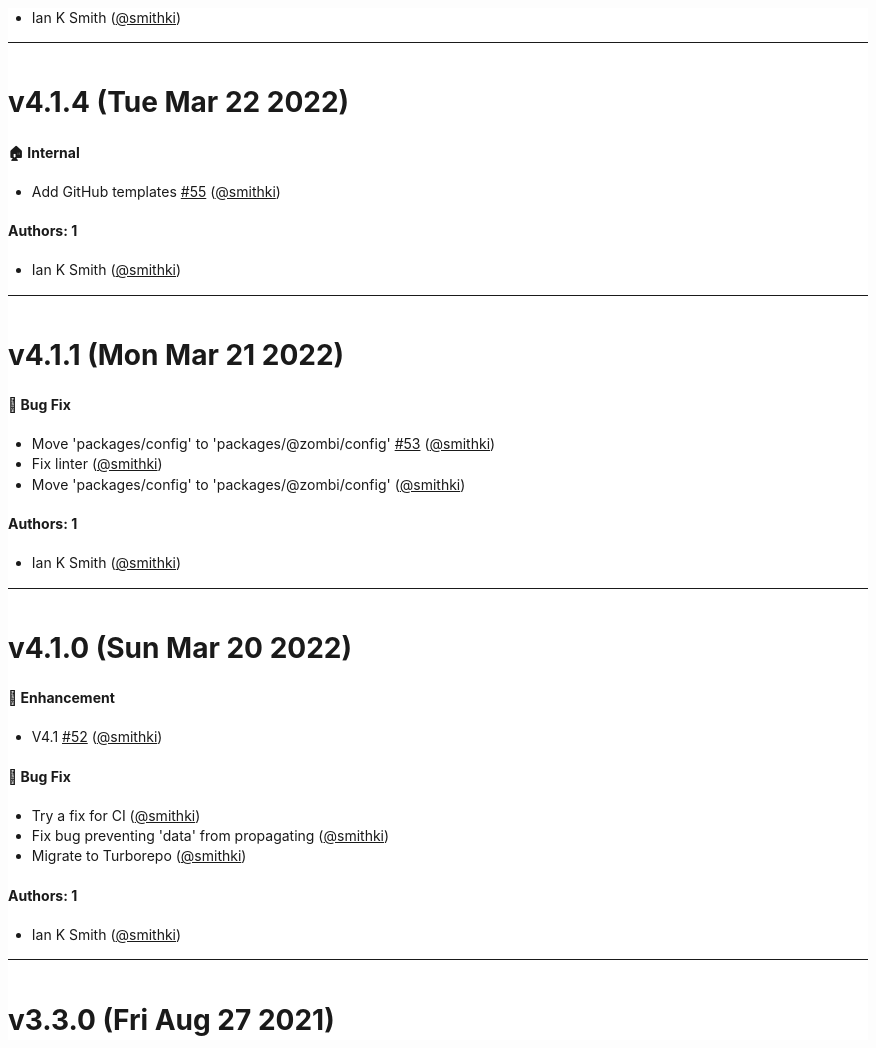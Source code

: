 - Ian K Smith ([@smithki](https://github.com/smithki))

---

# v4.1.4 (Tue Mar 22 2022)

#### 🏠 Internal

- Add GitHub templates [#55](https://github.com/smithki/zombi/pull/55) ([@smithki](https://github.com/smithki))

#### Authors: 1

- Ian K Smith ([@smithki](https://github.com/smithki))

---

# v4.1.1 (Mon Mar 21 2022)

#### 🐛 Bug Fix

- Move 'packages/config' to 'packages/@zombi/config' [#53](https://github.com/smithki/zombi/pull/53) ([@smithki](https://github.com/smithki))
- Fix linter ([@smithki](https://github.com/smithki))
- Move 'packages/config' to 'packages/@zombi/config' ([@smithki](https://github.com/smithki))

#### Authors: 1

- Ian K Smith ([@smithki](https://github.com/smithki))

---

# v4.1.0 (Sun Mar 20 2022)

#### 🚀 Enhancement

- V4.1 [#52](https://github.com/smithki/zombi/pull/52) ([@smithki](https://github.com/smithki))

#### 🐛 Bug Fix

- Try a fix for CI ([@smithki](https://github.com/smithki))
- Fix bug preventing 'data' from propagating ([@smithki](https://github.com/smithki))
- Migrate to Turborepo ([@smithki](https://github.com/smithki))

#### Authors: 1

- Ian K Smith ([@smithki](https://github.com/smithki))

---

# v3.3.0 (Fri Aug 27 2021)
